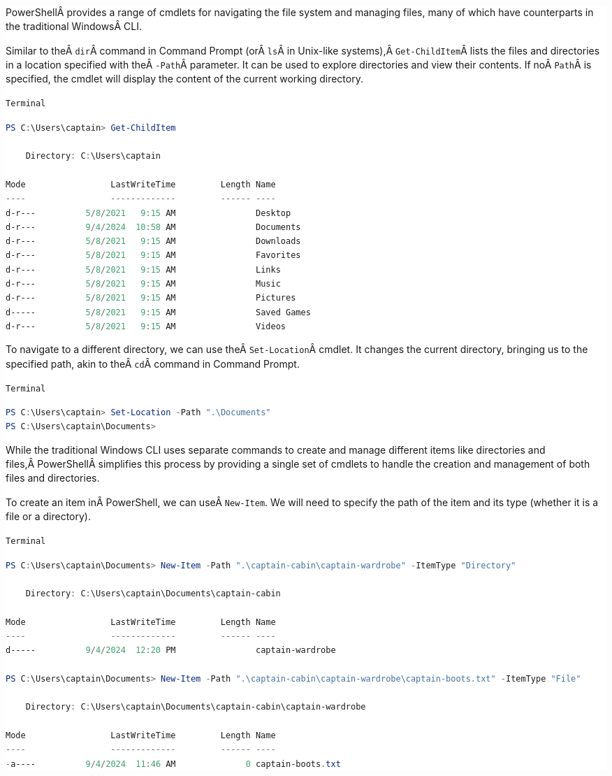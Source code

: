 
PowerShellÂ provides a range of cmdlets for navigating the file system and managing files, many of which have counterparts in the traditional WindowsÂ CLI.

Similar to theÂ `dir`Â command in Command Prompt (orÂ `ls`Â in Unix-like systems),Â `Get-ChildItem`Â lists the files and directories in a location specified with theÂ `-Path`Â parameter. It can be used to explore directories and view their contents. If noÂ `Path`Â is specified, the cmdlet will display the content of the current working directory.

`Terminal`

```powershell
PS C:\Users\captain> Get-ChildItem 

    Directory: C:\Users\captain

Mode                 LastWriteTime         Length Name
----                 -------------         ------ ----
d-r---          5/8/2021   9:15 AM                Desktop
d-r---          9/4/2024  10:58 AM                Documents
d-r---          5/8/2021   9:15 AM                Downloads
d-r---          5/8/2021   9:15 AM                Favorites
d-r---          5/8/2021   9:15 AM                Links
d-r---          5/8/2021   9:15 AM                Music
d-r---          5/8/2021   9:15 AM                Pictures
d-----          5/8/2021   9:15 AM                Saved Games
d-r---          5/8/2021   9:15 AM                Videos
```

To navigate to a different directory, we can use theÂ `Set-Location`Â cmdlet. It changes the current directory, bringing us to the specified path, akin to theÂ `cd`Â command in Command Prompt.

`Terminal`

```powershell
PS C:\Users\captain> Set-Location -Path ".\Documents"
PS C:\Users\captain\Documents> 
```

While the traditional Windows CLI uses separate commands to create and manage different items like directories and files,Â PowerShellÂ simplifies this process by providing a single set of cmdlets to handle the creation and management of both files and directories.

To create an item inÂ PowerShell, we can useÂ `New-Item`. We will need to specify the path of the item and its type (whether it is a file or a directory).

`Terminal`

```powershell
PS C:\Users\captain\Documents> New-Item -Path ".\captain-cabin\captain-wardrobe" -ItemType "Directory"

    Directory: C:\Users\captain\Documents\captain-cabin

Mode                 LastWriteTime         Length Name
----                 -------------         ------ ----
d-----          9/4/2024  12:20 PM                captain-wardrobe

PS C:\Users\captain\Documents> New-Item -Path ".\captain-cabin\captain-wardrobe\captain-boots.txt" -ItemType "File"     

    Directory: C:\Users\captain\Documents\captain-cabin\captain-wardrobe

Mode                 LastWriteTime         Length Name
----                 -------------         ------ ----
-a----          9/4/2024  11:46 AM              0 captain-boots.txt  
```

